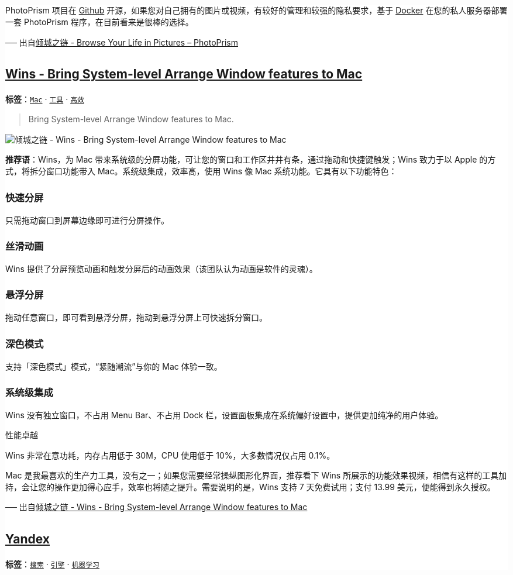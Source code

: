 PhotoPrism 项目在 [Github](https://nicelinks.site/post/59ba80d93df6765c75b77911) 开源，如果您对自己拥有的图片或视频，有较好的管理和较强的隐私要求，基于 [Docker](https://nicelinks.site/post/5b7036890f8719053c094d68) 在您的私人服务器部署一套 PhotoPrism 程序，在目前看来是很棒的选择。

── 出自[倾城之链 - Browse Your Life in Pictures – PhotoPrism](https://nicelinks.site/post/62fde83d28190628135d6760)

## [Wins - Bring System-level Arrange Window features to Mac](https://nicelinks.site/post/62fcd16128190628135d675e)

**标签**：[`Mac`](https://nicelinks.site/tags/Mac) · [`工具`](https://nicelinks.site/tags/工具) · [`高效`](https://nicelinks.site/tags/高效)

>Bring System-level Arrange Window features to Mac. 

![倾城之链 - Wins - Bring System-level Arrange Window features to Mac](https://oss.nicelinks.site/wins.cool.png?x-oss-process=style/png2jpg)

**推荐语**：Wins，为 Mac 带来系统级的分屏功能，可让您的窗口和工作区井井有条，通过拖动和快捷键触发；Wins 致力于以 Apple 的方式，将拆分窗口功能带入 Mac。系统级集成，效率高，使用 Wins 像 Mac 系统功能。它具有以下功能特色：

### 快速分屏

只需拖动窗口到屏幕边缘即可进行分屏操作。

### 丝滑动画

Wins 提供了分屏预览动画和触发分屏后的动画效果（该团队认为动画是软件的灵魂）。

### 悬浮分屏

拖动任意窗口，即可看到悬浮分屏，拖动到悬浮分屏上可快速拆分窗口。

### 深色模式

支持「深色模式」模式，“紧随潮流”与你的 Mac 体验一致。

### 系统级集成

Wins 没有独立窗口，不占用 Menu Bar、不占用 Dock 栏，设置面板集成在系统偏好设置中，提供更加纯净的用户体验。

性能卓越

Wins 非常在意功耗，内存占用低于 30M，CPU 使用低于 10%，大多数情况仅占用 0.1%。

Mac 是我最喜欢的生产力工具，没有之一；如果您需要经常操纵图形化界面，推荐看下 Wins 所展示的功能效果视频，相信有这样的工具加持，会让您的操作更加得心应手，效率也将随之提升。需要说明的是，Wins 支持 7 天免费试用；支付 13.99 美元，便能得到永久授权。

── 出自[倾城之链 - Wins - Bring System-level Arrange Window features to Mac](https://nicelinks.site/post/62fcd16128190628135d675e)

## [Yandex](https://nicelinks.site/post/62fa2a0b28190628135d675a)

**标签**：[`搜索`](https://nicelinks.site/tags/搜索) · [`引擎`](https://nicelinks.site/tags/引擎) · [`机器学习`](https://nicelinks.site/tags/机器学习)
